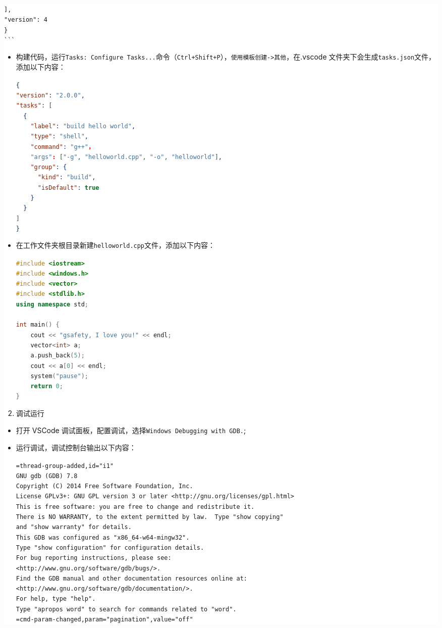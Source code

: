     ],
    "version": 4
    }
    ```

- 构建代码，运行`Tasks: Configure Tasks...`命令（`Ctrl+Shift+P`），`使用模板创建->其他`，在.vscode 文件夹下会生成`tasks.json`文件，添加以下内容：

    ```json
    {
    "version": "2.0.0",
    "tasks": [
      {
        "label": "build hello world",
        "type": "shell",
        "command": "g++"，
        "args": ["-g", "helloworld.cpp", "-o", "helloworld"],
        "group": {
          "kind": "build",
          "isDefault": true
        }
      }
    ]
    }
    ```

- 在工作文件夹根目录新建`helloworld.cpp`文件，添加以下内容：

    ```C++
    #include <iostream>
    #include <windows.h>
    #include <vector>
    #include <stdlib.h>
    using namespace std;

    int main() {
        cout << "gsafety, I love you!" << endl;
        vector<int> a;
        a.push_back(5);
        cout << a[0] << endl;
        system("pause");
        return 0;
    }
    ```

2. 调试运行

- 打开 VSCode 调试面板，配置调试，选择`Windows Debugging with GDB.`;

- 运行调试，调试控制台输出以下内容：

    ```
    =thread-group-added,id="i1"
    GNU gdb (GDB) 7.8
    Copyright (C) 2014 Free Software Foundation, Inc.
    License GPLv3+: GNU GPL version 3 or later <http://gnu.org/licenses/gpl.html>
    This is free software: you are free to change and redistribute it.
    There is NO WARRANTY, to the extent permitted by law.  Type "show copying"
    and "show warranty" for details.
    This GDB was configured as "x86_64-w64-mingw32".
    Type "show configuration" for configuration details.
    For bug reporting instructions, please see:
    <http://www.gnu.org/software/gdb/bugs/>.
    Find the GDB manual and other documentation resources online at:
    <http://www.gnu.org/software/gdb/documentation/>.
    For help, type "help".
    Type "apropos word" to search for commands related to "word".
    =cmd-param-changed,param="pagination",value="off"
